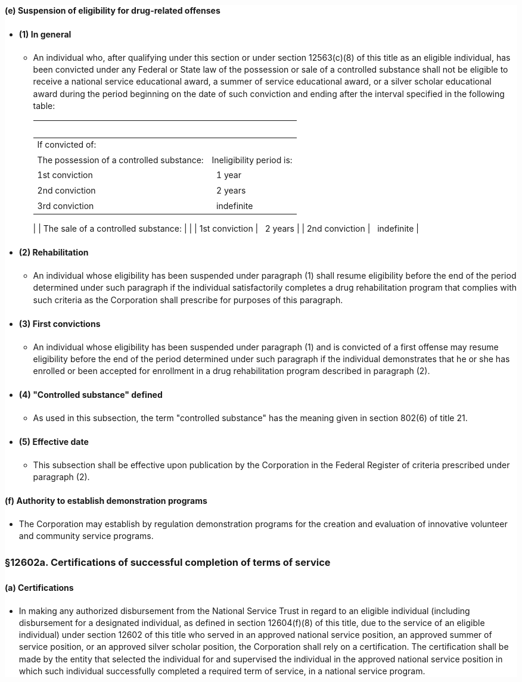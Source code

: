 #### (e) Suspension of eligibility for drug-related offenses
* #### (1) In general
  * An individual who, after qualifying under this section or under section 12563(c)(8) of this title as an eligible individual, has been convicted under any Federal or State law of the possession or sale of a controlled substance shall not be eligible to receive a national service educational award, a summer of service educational award, or a silver scholar educational award during the period beginning on the date of such conviction and ending after the interval specified in the following table:

    | &nbsp; | &nbsp; |
    | --- | --- |
    | If convicted of: | |
    | The possession of a controlled substance: | Ineligibility period is: |
    | 1st conviction | &nbsp;&nbsp;1 year |
    | 2nd conviction | &nbsp;&nbsp;2 years |
    | 3rd conviction | &nbsp;&nbsp;indefinite  
     |
    | The sale of a controlled substance: | |
    | 1st conviction | &nbsp;&nbsp;2 years |
    | 2nd conviction | &nbsp;&nbsp;indefinite |
    
* #### (2) Rehabilitation
  * An individual whose eligibility has been suspended under paragraph (1) shall resume eligibility before the end of the period determined under such paragraph if the individual satisfactorily completes a drug rehabilitation program that complies with such criteria as the Corporation shall prescribe for purposes of this paragraph.

* #### (3) First convictions
  * An individual whose eligibility has been suspended under paragraph (1) and is convicted of a first offense may resume eligibility before the end of the period determined under such paragraph if the individual demonstrates that he or she has enrolled or been accepted for enrollment in a drug rehabilitation program described in paragraph (2).

* #### (4) "Controlled substance" defined
  * As used in this subsection, the term "controlled substance" has the meaning given in section 802(6) of title 21.

* #### (5) Effective date
  * This subsection shall be effective upon publication by the Corporation in the Federal Register of criteria prescribed under paragraph (2).

#### (f) Authority to establish demonstration programs
* The Corporation may establish by regulation demonstration programs for the creation and evaluation of innovative volunteer and community service programs.

### §12602a. Certifications of successful completion of terms of service
#### (a) Certifications
* In making any authorized disbursement from the National Service Trust in regard to an eligible individual (including disbursement for a designated individual, as defined in section 12604(f)(8) of this title, due to the service of an eligible individual) under section 12602 of this title who served in an approved national service position, an approved summer of service position, or an approved silver scholar position, the Corporation shall rely on a certification. The certification shall be made by the entity that selected the individual for and supervised the individual in the approved national service position in which such individual successfully completed a required term of service, in a national service program.
